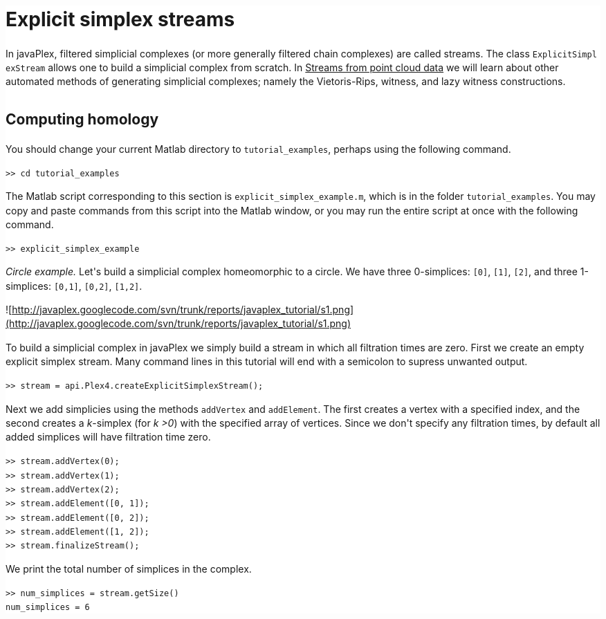 

# Explicit simplex streams #

In javaPlex, filtered simplicial complexes (or more generally filtered chain complexes) are called streams. The class `ExplicitSimplexStream` allows one to build a simplicial complex from scratch. In [Streams from point cloud data](Tutorial#Streams_from_point_cloud_data.md) we will learn about other automated methods of generating simplicial complexes; namely the Vietoris-Rips, witness, and lazy witness constructions.


## Computing homology ##

You should change your current Matlab directory to `tutorial_examples`, perhaps using the following command.
```
>> cd tutorial_examples
```
The Matlab script corresponding to this section is `explicit_simplex_example.m`, which is in the folder `tutorial_examples`. You may copy and paste commands from this script into the Matlab window, or you may run the entire script at once with the following command.
```
>> explicit_simplex_example
```



_Circle example._ Let's build a simplicial complex homeomorphic to a circle. We have three 0-simplices: `[0]`, `[1]`, `[2]`, and three 1-simplices: `[0,1]`, `[0,2]`, `[1,2]`.

![http://javaplex.googlecode.com/svn/trunk/reports/javaplex_tutorial/s1.png](http://javaplex.googlecode.com/svn/trunk/reports/javaplex_tutorial/s1.png)

To build a simplicial complex in javaPlex we simply build a stream in which all filtration times are zero. First we create an empty explicit simplex stream. Many command lines in this tutorial will end with a semicolon to supress unwanted output.
```
>> stream = api.Plex4.createExplicitSimplexStream();
```

Next we add simplicies using the methods `addVertex` and `addElement`. The first creates a vertex with a specified index, and the second creates a _k_-simplex (for _k >0_) with the specified array of vertices. Since we don't specify any filtration times, by default all added simplices will have filtration time zero.

```
>> stream.addVertex(0);
>> stream.addVertex(1);
>> stream.addVertex(2);
>> stream.addElement([0, 1]);
>> stream.addElement([0, 2]);
>> stream.addElement([1, 2]);
>> stream.finalizeStream();
```

We print the total number of simplices in the complex.
```
>> num_simplices = stream.getSize()
num_simplices = 6
```
